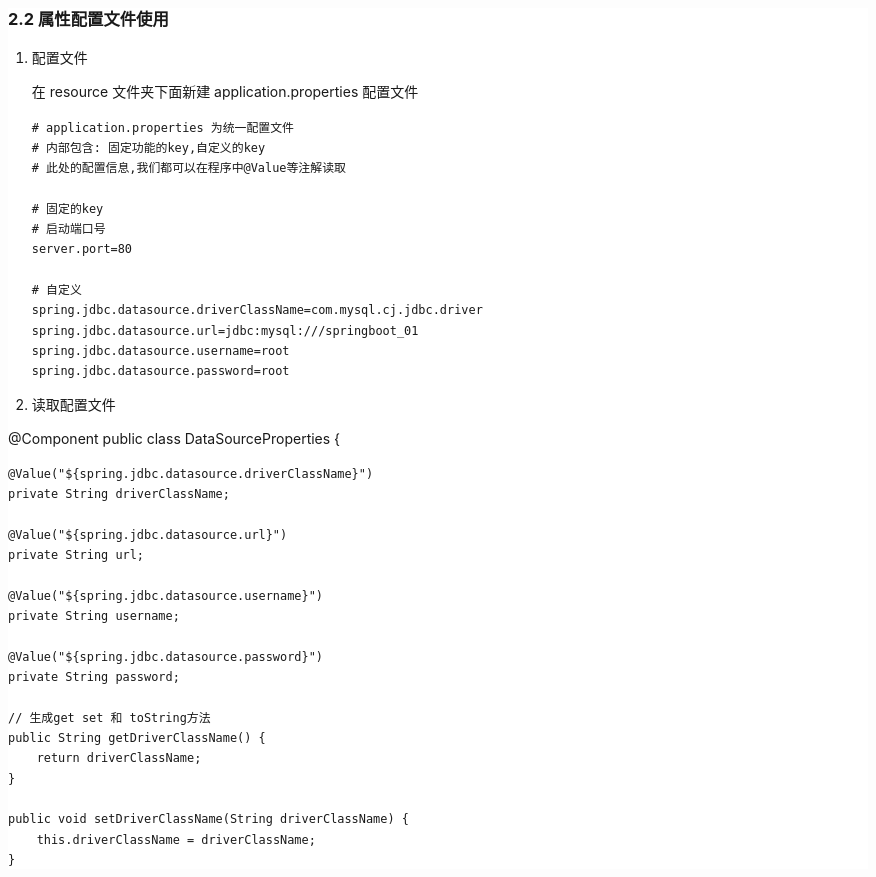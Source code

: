 
### 2.2 属性配置文件使用

1.  配置文件

    在 resource 文件夹下面新建 application.properties 配置文件
    ```.properties
    # application.properties 为统一配置文件
    # 内部包含: 固定功能的key,自定义的key
    # 此处的配置信息,我们都可以在程序中@Value等注解读取

    # 固定的key
    # 启动端口号
    server.port=80 

    # 自定义
    spring.jdbc.datasource.driverClassName=com.mysql.cj.jdbc.driver
    spring.jdbc.datasource.url=jdbc:mysql:///springboot_01
    spring.jdbc.datasource.username=root
    spring.jdbc.datasource.password=root
    ```
2.  读取配置文件
    ```java
@Component
public class DataSourceProperties {

	@Value("${spring.jdbc.datasource.driverClassName}")
	private String driverClassName;

	@Value("${spring.jdbc.datasource.url}")
	private String url;

	@Value("${spring.jdbc.datasource.username}")
	private String username;

	@Value("${spring.jdbc.datasource.password}")
	private String password;

	// 生成get set 和 toString方法
	public String getDriverClassName() {
		return driverClassName;
	}

	public void setDriverClassName(String driverClassName) {
		this.driverClassName = driverClassName;
	}
